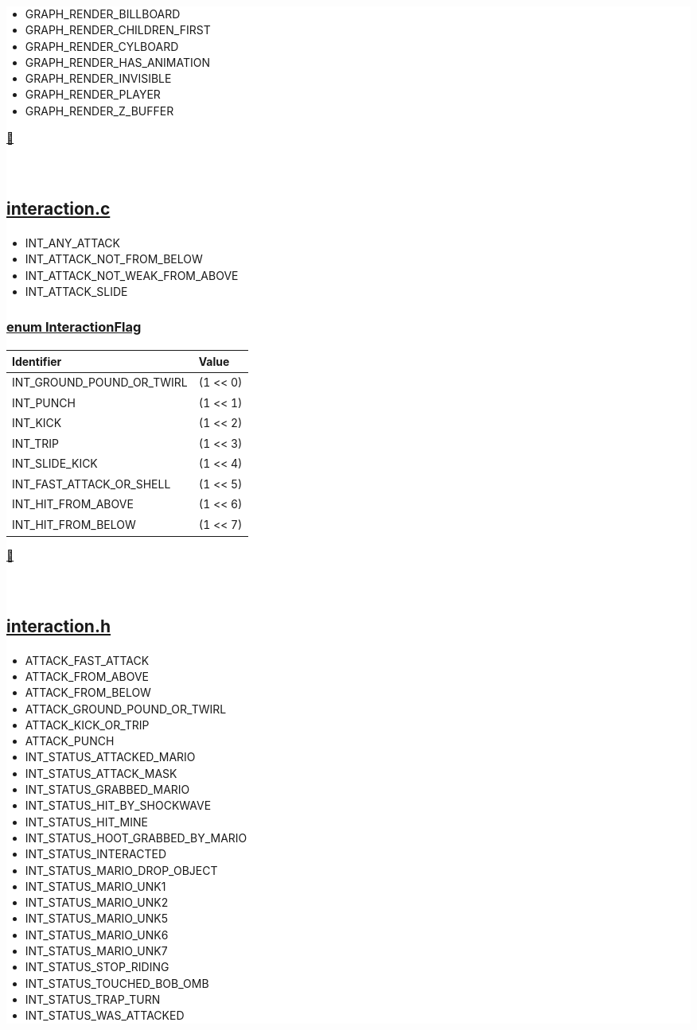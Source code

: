 - GRAPH_RENDER_BILLBOARD
- GRAPH_RENDER_CHILDREN_FIRST
- GRAPH_RENDER_CYLBOARD
- GRAPH_RENDER_HAS_ANIMATION
- GRAPH_RENDER_INVISIBLE
- GRAPH_RENDER_PLAYER
- GRAPH_RENDER_Z_BUFFER

[:arrow_up_small:](#)

<br />

## [interaction.c](#interaction.c)
- INT_ANY_ATTACK
- INT_ATTACK_NOT_FROM_BELOW
- INT_ATTACK_NOT_WEAK_FROM_ABOVE
- INT_ATTACK_SLIDE

### [enum InteractionFlag](#InteractionFlag)
| Identifier | Value |
| :--------- | :---- |
| INT_GROUND_POUND_OR_TWIRL | (1 << 0) |
| INT_PUNCH | (1 << 1) |
| INT_KICK | (1 << 2) |
| INT_TRIP | (1 << 3) |
| INT_SLIDE_KICK | (1 << 4) |
| INT_FAST_ATTACK_OR_SHELL | (1 << 5) |
| INT_HIT_FROM_ABOVE | (1 << 6) |
| INT_HIT_FROM_BELOW | (1 << 7) |

[:arrow_up_small:](#)

<br />

## [interaction.h](#interaction.h)
- ATTACK_FAST_ATTACK
- ATTACK_FROM_ABOVE
- ATTACK_FROM_BELOW
- ATTACK_GROUND_POUND_OR_TWIRL
- ATTACK_KICK_OR_TRIP
- ATTACK_PUNCH
- INT_STATUS_ATTACKED_MARIO
- INT_STATUS_ATTACK_MASK
- INT_STATUS_GRABBED_MARIO
- INT_STATUS_HIT_BY_SHOCKWAVE
- INT_STATUS_HIT_MINE
- INT_STATUS_HOOT_GRABBED_BY_MARIO
- INT_STATUS_INTERACTED
- INT_STATUS_MARIO_DROP_OBJECT
- INT_STATUS_MARIO_UNK1
- INT_STATUS_MARIO_UNK2
- INT_STATUS_MARIO_UNK5
- INT_STATUS_MARIO_UNK6
- INT_STATUS_MARIO_UNK7
- INT_STATUS_STOP_RIDING
- INT_STATUS_TOUCHED_BOB_OMB
- INT_STATUS_TRAP_TURN
- INT_STATUS_WAS_ATTACKED
